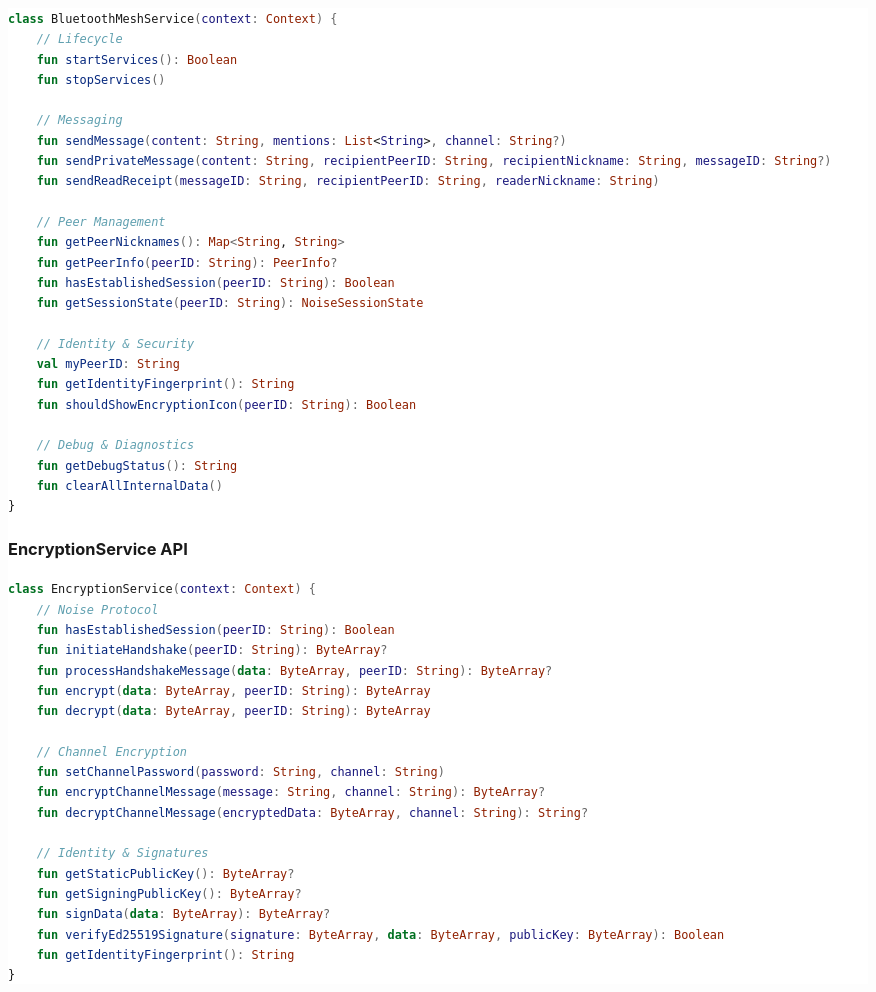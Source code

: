 ```kotlin
class BluetoothMeshService(context: Context) {
    // Lifecycle
    fun startServices(): Boolean
    fun stopServices()
    
    // Messaging
    fun sendMessage(content: String, mentions: List<String>, channel: String?)
    fun sendPrivateMessage(content: String, recipientPeerID: String, recipientNickname: String, messageID: String?)
    fun sendReadReceipt(messageID: String, recipientPeerID: String, readerNickname: String)
    
    // Peer Management
    fun getPeerNicknames(): Map<String, String>
    fun getPeerInfo(peerID: String): PeerInfo?
    fun hasEstablishedSession(peerID: String): Boolean
    fun getSessionState(peerID: String): NoiseSessionState
    
    // Identity & Security
    val myPeerID: String
    fun getIdentityFingerprint(): String
    fun shouldShowEncryptionIcon(peerID: String): Boolean
    
    // Debug & Diagnostics
    fun getDebugStatus(): String
    fun clearAllInternalData()
}
```

### EncryptionService API

```kotlin
class EncryptionService(context: Context) {
    // Noise Protocol
    fun hasEstablishedSession(peerID: String): Boolean
    fun initiateHandshake(peerID: String): ByteArray?
    fun processHandshakeMessage(data: ByteArray, peerID: String): ByteArray?
    fun encrypt(data: ByteArray, peerID: String): ByteArray
    fun decrypt(data: ByteArray, peerID: String): ByteArray
    
    // Channel Encryption
    fun setChannelPassword(password: String, channel: String)
    fun encryptChannelMessage(message: String, channel: String): ByteArray?
    fun decryptChannelMessage(encryptedData: ByteArray, channel: String): String?
    
    // Identity & Signatures
    fun getStaticPublicKey(): ByteArray?
    fun getSigningPublicKey(): ByteArray?
    fun signData(data: ByteArray): ByteArray?
    fun verifyEd25519Signature(signature: ByteArray, data: ByteArray, publicKey: ByteArray): Boolean
    fun getIdentityFingerprint(): String
}
```
